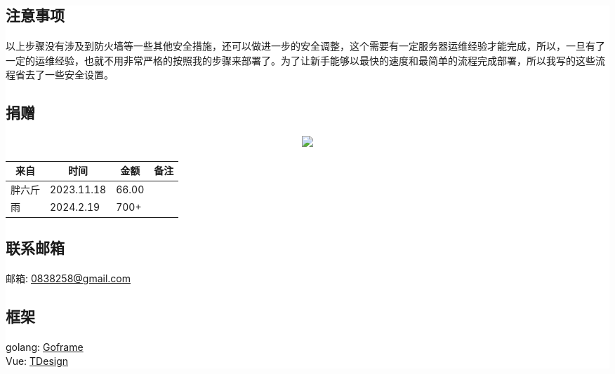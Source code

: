 ## 注意事项
以上步骤没有涉及到防火墙等一些其他安全措施，还可以做进一步的安全调整，这个需要有一定服务器运维经验才能完成，所以，一旦有了一定的运维经验，也就不用非常严格的按照我的步骤来部署了。为了让新手能够以最快的速度和最简单的流程完成部署，所以我写的这些流程省去了一些安全设置。

## 捐赠
<div align=center>
<img src="https://github.com/anlityli/chatait-free/blob/main/doc/donate.jpg?raw=true" width="375"/>
</div>

来自 | 时间 | 金额 | 备注 
---|---|---|---
胖六斤 | 2023.11.18 | 66.00 | 
雨 | 2024.2.19 | 700+ | 

## 联系邮箱
邮箱: 0838258@gmail.com   

## 框架
golang: [Goframe](https://github.com/gogf/gf)   
Vue: [TDesign](https://tdesign.tencent.com/)



